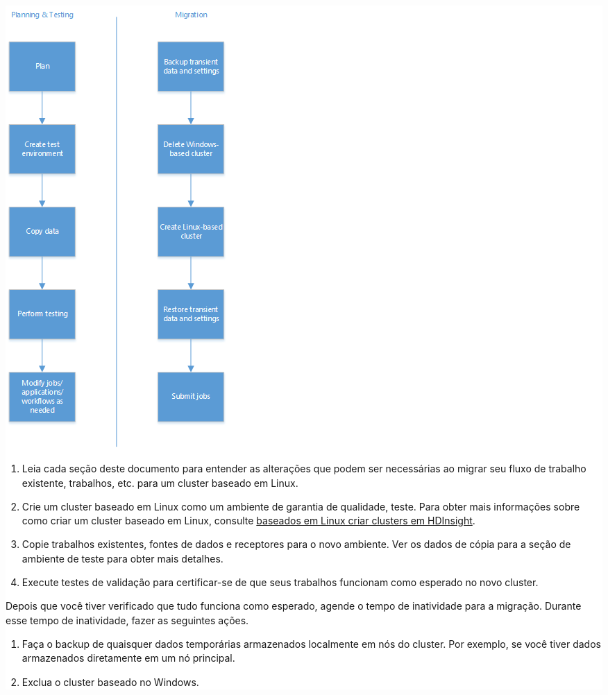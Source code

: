 ![Diagrama de fluxo de trabalho de migração](./media/hdinsight-migrate-from-windows-to-linux/workflow.png)

1.  Leia cada seção deste documento para entender as alterações que podem ser necessárias ao migrar seu fluxo de trabalho existente, trabalhos, etc. para um cluster baseado em Linux.

2.  Crie um cluster baseado em Linux como um ambiente de garantia de qualidade, teste. Para obter mais informações sobre como criar um cluster baseado em Linux, consulte [baseados em Linux criar clusters em HDInsight](hdinsight-hadoop-provision-linux-clusters.md).

3.  Copie trabalhos existentes, fontes de dados e receptores para o novo ambiente. Ver os dados de cópia para a seção de ambiente de teste para obter mais detalhes.

4.  Execute testes de validação para certificar-se de que seus trabalhos funcionam como esperado no novo cluster.

Depois que você tiver verificado que tudo funciona como esperado, agende o tempo de inatividade para a migração. Durante esse tempo de inatividade, fazer as seguintes ações.

1.  Faça o backup de quaisquer dados temporárias armazenados localmente em nós do cluster. Por exemplo, se você tiver dados armazenados diretamente em um nó principal.

2.  Exclua o cluster baseado no Windows.
